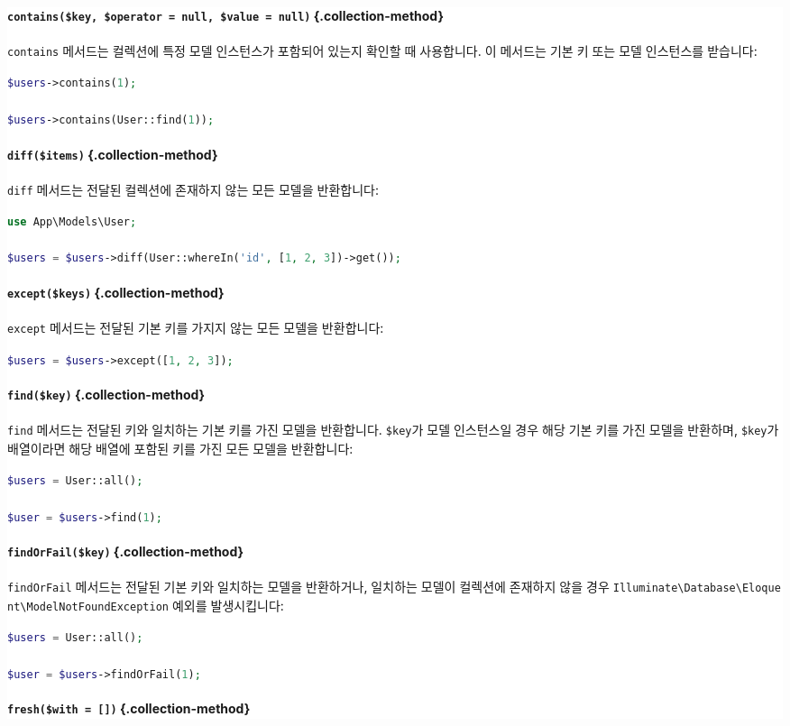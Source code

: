 <a name="method-contains"></a>
#### `contains($key, $operator = null, $value = null)` {.collection-method}

`contains` 메서드는 컬렉션에 특정 모델 인스턴스가 포함되어 있는지 확인할 때 사용합니다. 이 메서드는 기본 키 또는 모델 인스턴스를 받습니다:

```php
$users->contains(1);

$users->contains(User::find(1));
```

<a name="method-diff"></a>
#### `diff($items)` {.collection-method}

`diff` 메서드는 전달된 컬렉션에 존재하지 않는 모든 모델을 반환합니다:

```php
use App\Models\User;

$users = $users->diff(User::whereIn('id', [1, 2, 3])->get());
```

<a name="method-except"></a>
#### `except($keys)` {.collection-method}

`except` 메서드는 전달된 기본 키를 가지지 않는 모든 모델을 반환합니다:

```php
$users = $users->except([1, 2, 3]);
```

<a name="method-find"></a>
#### `find($key)` {.collection-method}

`find` 메서드는 전달된 키와 일치하는 기본 키를 가진 모델을 반환합니다. `$key`가 모델 인스턴스일 경우 해당 기본 키를 가진 모델을 반환하며, `$key`가 배열이라면 해당 배열에 포함된 키를 가진 모든 모델을 반환합니다:

```php
$users = User::all();

$user = $users->find(1);
```

<a name="method-find-or-fail"></a>
#### `findOrFail($key)` {.collection-method}

`findOrFail` 메서드는 전달된 기본 키와 일치하는 모델을 반환하거나, 일치하는 모델이 컬렉션에 존재하지 않을 경우 `Illuminate\Database\Eloquent\ModelNotFoundException` 예외를 발생시킵니다:

```php
$users = User::all();

$user = $users->findOrFail(1);
```

<a name="method-fresh"></a>
#### `fresh($with = [])` {.collection-method}
